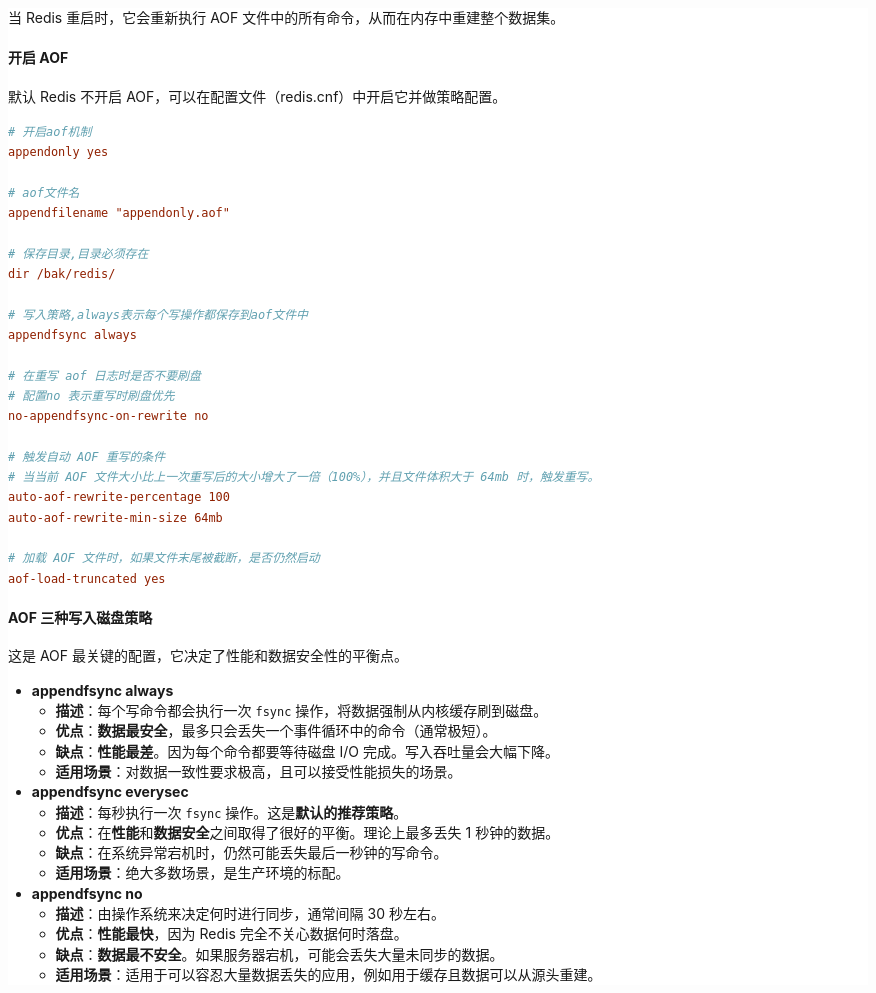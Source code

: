 当 Redis 重启时，它会重新执行 AOF 文件中的所有命令，从而在内存中重建整个数据集。



#### 开启 AOF

默认 Redis 不开启 AOF，可以在配置文件（redis.cnf）中开启它并做策略配置。

~~~ini
# 开启aof机制
appendonly yes
 
# aof文件名
appendfilename "appendonly.aof"
 
# 保存目录,目录必须存在
dir /bak/redis/

# 写入策略,always表示每个写操作都保存到aof文件中
appendfsync always
 
# 在重写 aof 日志时是否不要刷盘
# 配置no 表示重写时刷盘优先
no-appendfsync-on-rewrite no
 
# 触发自动 AOF 重写的条件
# 当当前 AOF 文件大小比上一次重写后的大小增大了一倍（100%），并且文件体积大于 64mb 时，触发重写。
auto-aof-rewrite-percentage 100
auto-aof-rewrite-min-size 64mb

# 加载 AOF 文件时，如果文件末尾被截断，是否仍然启动
aof-load-truncated yes
~~~



#### AOF 三种写入磁盘策略

这是 AOF 最关键的配置，它决定了性能和数据安全性的平衡点。

- **appendfsync always**
  - **描述**：每个写命令都会执行一次 `fsync` 操作，将数据强制从内核缓存刷到磁盘。
  - **优点**：**数据最安全**，最多只会丢失一个事件循环中的命令（通常极短）。
  - **缺点**：**性能最差**。因为每个命令都要等待磁盘 I/O 完成。写入吞吐量会大幅下降。
  - **适用场景**：对数据一致性要求极高，且可以接受性能损失的场景。
- **appendfsync everysec**
  - **描述**：每秒执行一次 `fsync` 操作。这是**默认的推荐策略**。
  - **优点**：在**性能**和**数据安全**之间取得了很好的平衡。理论上最多丢失 1 秒钟的数据。
  - **缺点**：在系统异常宕机时，仍然可能丢失最后一秒钟的写命令。
  - **适用场景**：绝大多数场景，是生产环境的标配。
- **appendfsync no**
  - **描述**：由操作系统来决定何时进行同步，通常间隔 30 秒左右。
  - **优点**：**性能最快**，因为 Redis 完全不关心数据何时落盘。
  - **缺点**：**数据最不安全**。如果服务器宕机，可能会丢失大量未同步的数据。
  - **适用场景**：适用于可以容忍大量数据丢失的应用，例如用于缓存且数据可以从源头重建。
